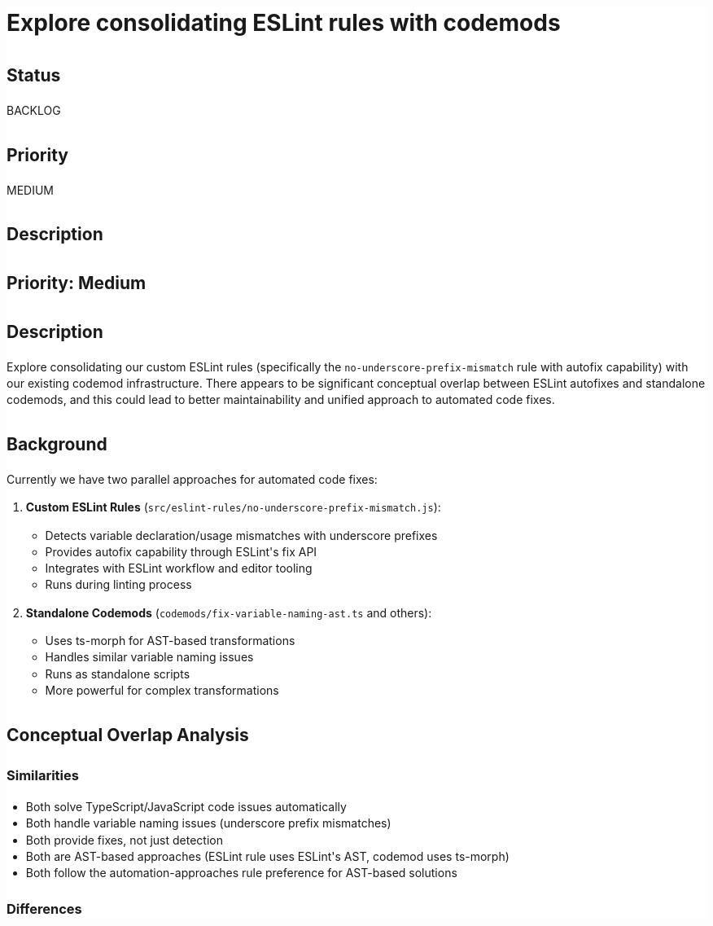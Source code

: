 # Explore consolidating ESLint rules with codemods

## Status

BACKLOG

## Priority

MEDIUM

## Description

## Priority: Medium

## Description

Explore consolidating our custom ESLint rules (specifically the `no-underscore-prefix-mismatch` rule with autofix capability) with our existing codemod infrastructure. There appears to be significant conceptual overlap between ESLint autofixes and standalone codemods, and this could lead to better maintainability and unified approach to automated code fixes.

## Background

Currently we have two parallel approaches for automated code fixes:

1. **Custom ESLint Rules** (`src/eslint-rules/no-underscore-prefix-mismatch.js`):

   - Detects variable declaration/usage mismatches with underscore prefixes
   - Provides autofix capability through ESLint's fix API
   - Integrates with ESLint workflow and editor tooling
   - Runs during linting process

2. **Standalone Codemods** (`codemods/fix-variable-naming-ast.ts` and others):
   - Uses ts-morph for AST-based transformations
   - Handles similar variable naming issues
   - Runs as standalone scripts
   - More powerful for complex transformations

## Conceptual Overlap Analysis

### Similarities

- Both solve TypeScript/JavaScript code issues automatically
- Both handle variable naming issues (underscore prefix mismatches)
- Both provide fixes, not just detection
- Both are AST-based approaches (ESLint rule uses ESLint's AST, codemod uses ts-morph)
- Both follow the automation-approaches rule preference for AST-based solutions

### Differences
